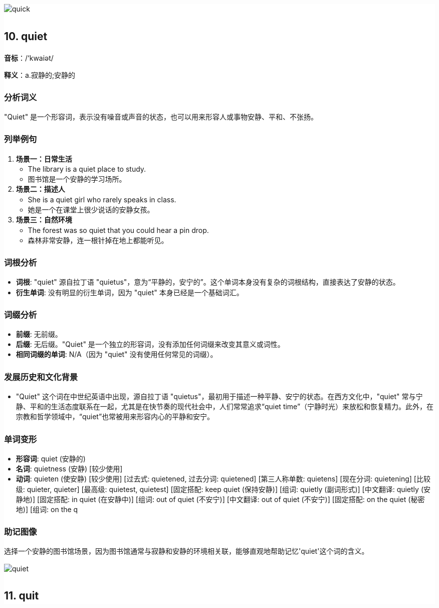 ![quick](/imgs/cet4/q/quick.jpg)

## 10. quiet

**音标**：/‘kwaiət/

**释义**：a.寂静的;安静的

### 分析词义
"Quiet" 是一个形容词，表示没有噪音或声音的状态，也可以用来形容人或事物安静、平和、不张扬。

### 列举例句
1. **场景一：日常生活**
   - The library is a quiet place to study.
   - 图书馆是一个安静的学习场所。
2. **场景二：描述人**
   - She is a quiet girl who rarely speaks in class.
   - 她是一个在课堂上很少说话的安静女孩。
3. **场景三：自然环境**
   - The forest was so quiet that you could hear a pin drop.
   - 森林非常安静，连一根针掉在地上都能听见。

### 词根分析
- **词根**: "quiet" 源自拉丁语 "quietus"，意为“平静的，安宁的”。这个单词本身没有复杂的词根结构，直接表达了安静的状态。
- **衍生单词**: 没有明显的衍生单词，因为 "quiet" 本身已经是一个基础词汇。

### 词缀分析
- **前缀**: 无前缀。
- **后缀**: 无后缀。"Quiet" 是一个独立的形容词，没有添加任何词缀来改变其意义或词性。
- **相同词缀的单词**: N/A（因为 "quiet" 没有使用任何常见的词缀）。

### 发展历史和文化背景
- "Quiet" 这个词在中世纪英语中出现，源自拉丁语 "quietus"，最初用于描述一种平静、安宁的状态。在西方文化中，"quiet" 常与宁静、平和的生活态度联系在一起，尤其是在快节奏的现代社会中，人们常常追求“quiet time”（宁静时光）来放松和恢复精力。此外，在宗教和哲学领域中，“quiet”也常被用来形容内心的平静和安宁。

### 单词变形
- **形容词**: quiet (安静的)
- **名词**: quietness (安静) [较少使用]
- **动词**: quieten (使安静) [较少使用] [过去式: quietened, 过去分词: quietened] [第三人称单数: quietens] [现在分词: quietening] [比较级: quieter, quieter] [最高级: quietest, quietest] [固定搭配: keep quiet (保持安静)] [组词: quietly (副词形式)] [中文翻译: quietly (安静地)] [固定搭配: in quiet (在安静中)] [组词: out of quiet (不安宁)] [中文翻译: out of quiet (不安宁)] [固定搭配: on the quiet (秘密地)] [组词: on the q

### 助记图像

选择一个安静的图书馆场景，因为图书馆通常与寂静和安静的环境相关联，能够直观地帮助记忆'quiet'这个词的含义。

![quiet](/imgs/cet4/q/quiet.jpg)

## 11. quit
